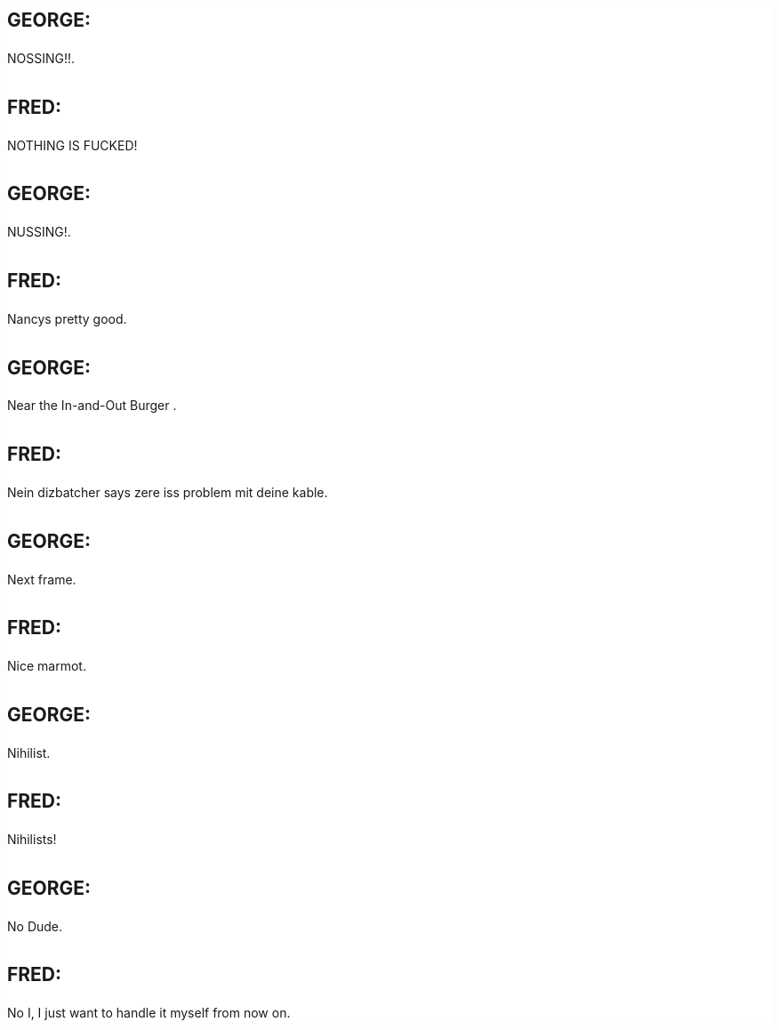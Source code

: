 ## GEORGE:

NOSSING!!.

## FRED:

NOTHING IS FUCKED!

## GEORGE:

NUSSING!.

## FRED:

Nancys pretty good.

## GEORGE:

Near the In-and-Out Burger
.

## FRED:

Nein dizbatcher says zere iss problem mit deine kable.

## GEORGE:

Next frame.

## FRED:

Nice marmot.

## GEORGE:

Nihilist.

## FRED:

Nihilists!

## GEORGE:

No Dude.

## FRED:

No I, I just want to handle it myself from now on.
